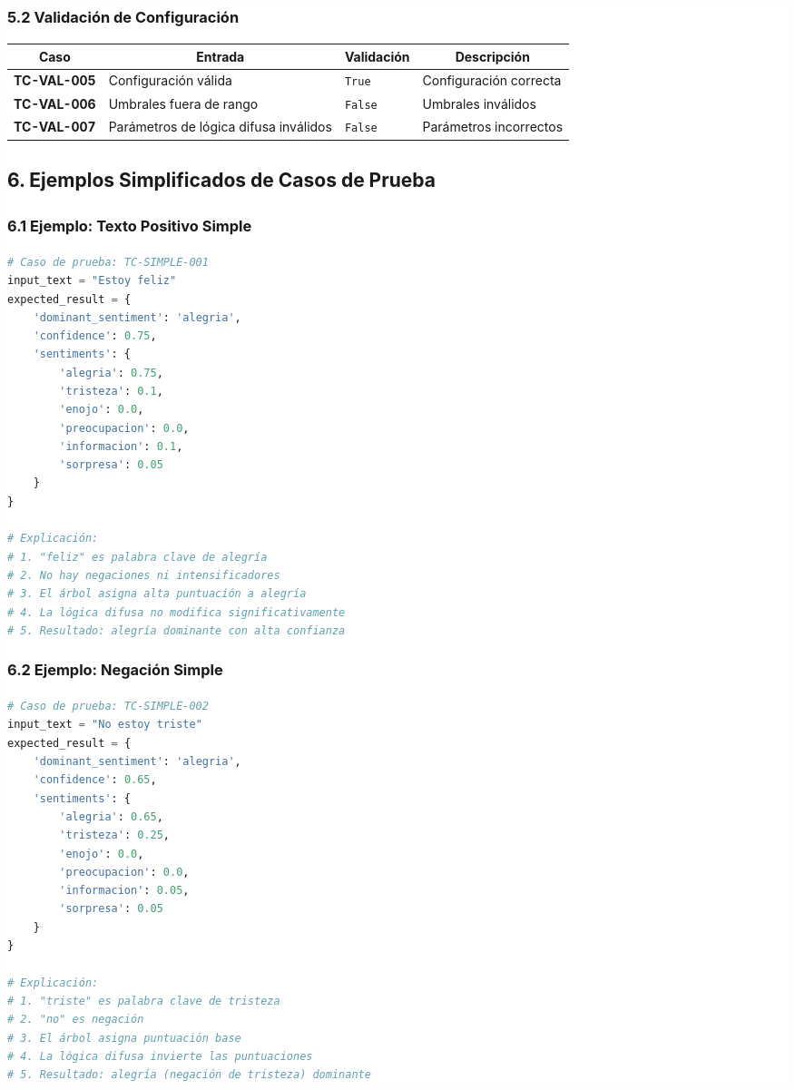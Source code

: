 ### 5.2 Validación de Configuración

| Caso                 | Entrada                                  | Validación | Descripción            |
| -------------------- | ---------------------------------------- | ----------- | ----------------------- |
| **TC-VAL-005** | Configuración válida                   | `True`    | Configuración correcta |
| **TC-VAL-006** | Umbrales fuera de rango                  | `False`   | Umbrales inválidos     |
| **TC-VAL-007** | Parámetros de lógica difusa inválidos | `False`   | Parámetros incorrectos |

## 6. Ejemplos Simplificados de Casos de Prueba

### 6.1 Ejemplo: Texto Positivo Simple

```python
# Caso de prueba: TC-SIMPLE-001
input_text = "Estoy feliz"
expected_result = {
    'dominant_sentiment': 'alegria',
    'confidence': 0.75,
    'sentiments': {
        'alegria': 0.75,
        'tristeza': 0.1,
        'enojo': 0.0,
        'preocupacion': 0.0,
        'informacion': 0.1,
        'sorpresa': 0.05
    }
}

# Explicación:
# 1. "feliz" es palabra clave de alegría
# 2. No hay negaciones ni intensificadores
# 3. El árbol asigna alta puntuación a alegría
# 4. La lógica difusa no modifica significativamente
# 5. Resultado: alegría dominante con alta confianza
```

### 6.2 Ejemplo: Negación Simple

```python
# Caso de prueba: TC-SIMPLE-002
input_text = "No estoy triste"
expected_result = {
    'dominant_sentiment': 'alegria',
    'confidence': 0.65,
    'sentiments': {
        'alegria': 0.65,
        'tristeza': 0.25,
        'enojo': 0.0,
        'preocupacion': 0.0,
        'informacion': 0.05,
        'sorpresa': 0.05
    }
}

# Explicación:
# 1. "triste" es palabra clave de tristeza
# 2. "no" es negación
# 3. El árbol asigna puntuación base
# 4. La lógica difusa invierte las puntuaciones
# 5. Resultado: alegría (negación de tristeza) dominante
```
